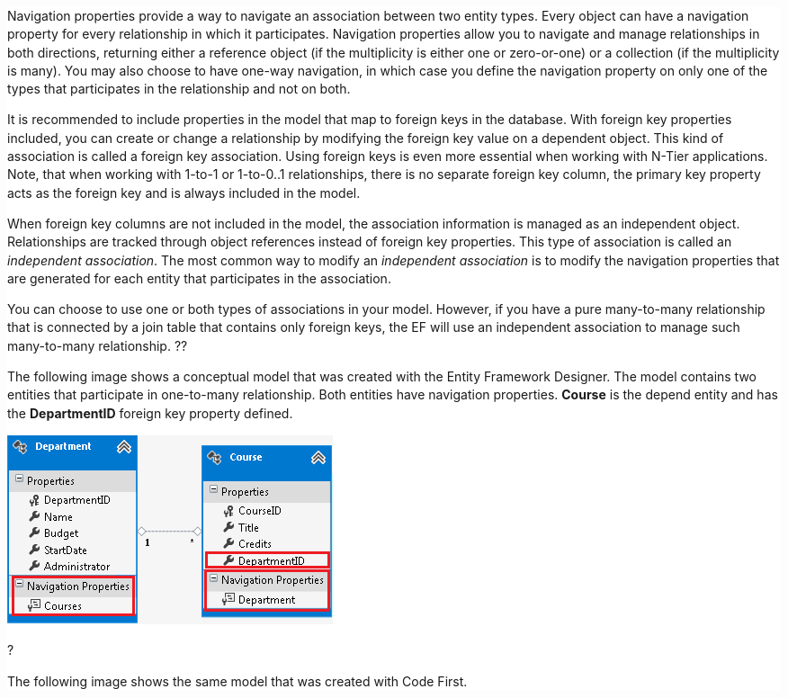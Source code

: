 Navigation properties provide a way to navigate an association between two entity types. Every object can have a navigation property for every relationship in which it participates. Navigation properties allow you to navigate and manage relationships in both directions, returning either a reference object (if the multiplicity is either one or zero-or-one) or a collection (if the multiplicity is many). You may also choose to have one-way navigation, in which case you define the navigation property on only one of the types that participates in the relationship and not on both.

It is recommended to include properties in the model that map to foreign keys in the database. With foreign key properties included, you can create or change a relationship by modifying the foreign key value on a dependent object. This kind of association is called a foreign key association. Using foreign keys is even more essential when working with N-Tier applications. Note, that when working with 1-to-1 or 1-to-0..1 relationships, there is no separate foreign key column, the primary key property acts as the foreign key and is always included in the model.

When foreign key columns are not included in the model, the association information is managed as an independent object. Relationships are tracked through object references instead of foreign key properties. This type of association is called an *independent association*. The most common way to modify an *independent association* is to modify the navigation properties that are generated for each entity that participates in the association.

You can choose to use one or both types of associations in your model. However, if you have a pure many-to-many relationship that is connected by a join table that contains only foreign keys, the EF will use an independent association to manage such many-to-many relationship. ??

The following image shows a conceptual model that was created with the Entity Framework Designer. The model contains two entities that participate in one-to-many relationship. Both entities have navigation properties. **Course** is the depend entity and has the **DepartmentID** foreign key property defined.

![RelationshipEFDesigner](../ef6/media/relationshipefdesigner.png)

?

The following image shows the same model that was created with Code First.
